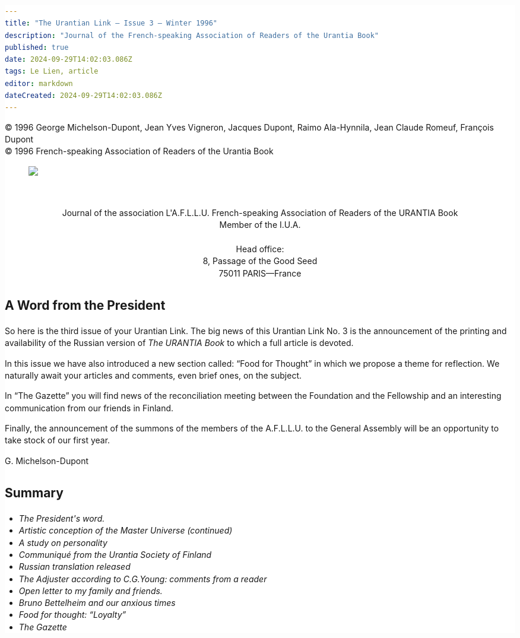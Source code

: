 ```yaml
---
title: "The Urantian Link — Issue 3 — Winter 1996"
description: "Journal of the French-speaking Association of Readers of the Urantia Book"
published: true
date: 2024-09-29T14:02:03.086Z
tags: Le Lien, article
editor: markdown
dateCreated: 2024-09-29T14:02:03.086Z
---
```


<p class="v-card v-sheet theme--light grey lighten-3 px-2">© 1996 George Michelson-Dupont, Jean Yves Vigneron, Jacques Dupont, Raimo Ala-Hynnila, Jean Claude Romeuf, François Dupont<br>© 1996 French-speaking Association of Readers of the Urantia Book</p>


<figure id="Figure_1" class="image urantiapedia image-style-align-center">
<img src="/image/article/Le_Lien/images_01/000.jpg">
</figure>

<br style=“clear:both;”/>

<p style="text-align:center;">
Journal of the association L'A.F.L.L.U. French-speaking Association of Readers of the URANTIA Book<br>
Member of the I.U.A.<br>
<br>
Head office:<br>
8, Passage of the Good Seed<br>
75011 PARIS—France<br>
</p>

## A Word from the President

So here is the third issue of your Urantian Link. The big news of this Urantian Link No. 3 is the announcement of the printing and availability of the Russian version of _The URANTIA Book_ to which a full article is devoted.

In this issue we have also introduced a new section called: “Food for Thought” in which we propose a theme for reflection. We naturally await your articles and comments, even brief ones, on the subject.

In “The Gazette” you will find news of the reconciliation meeting between the Foundation and the Fellowship and an interesting communication from our friends in Finland.

Finally, the announcement of the summons of the members of the A.F.L.L.U. to the General Assembly will be an opportunity to take stock of our first year.

G. Michelson-Dupont

## Summary

- _The President's word._
- _Artistic conception of the Master Universe (continued)_
- _A study on personality_
- _Communiqué from the Urantia Society of Finland_
- _Russian translation released_
- _The Adjuster according to C.G.Young: comments from a reader_
- _Open letter to my family and friends._
- _Bruno Bettelheim and our anxious times_
- _Food for thought: “Loyalty”_
- _The Gazette_
